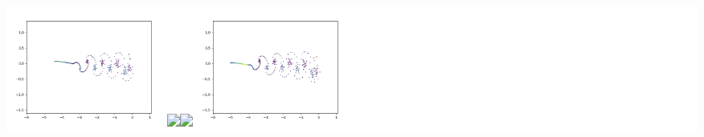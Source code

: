 <img src="vortPlots/3.40458.png" width="200"><img src="vortPlots/3.603053.png" width="200"><img src="vortPlots/3.801527.png" width="200"><img src="vortPlots/4.0.png" width="200">


